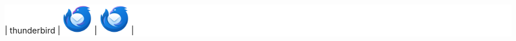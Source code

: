 | thunderbird | <img src="../icons/thunderbird.png" alt="thunderbird" width="50"> |  <img src="../icons/thunderbird.svg" alt="thunderbird" width="50"> |